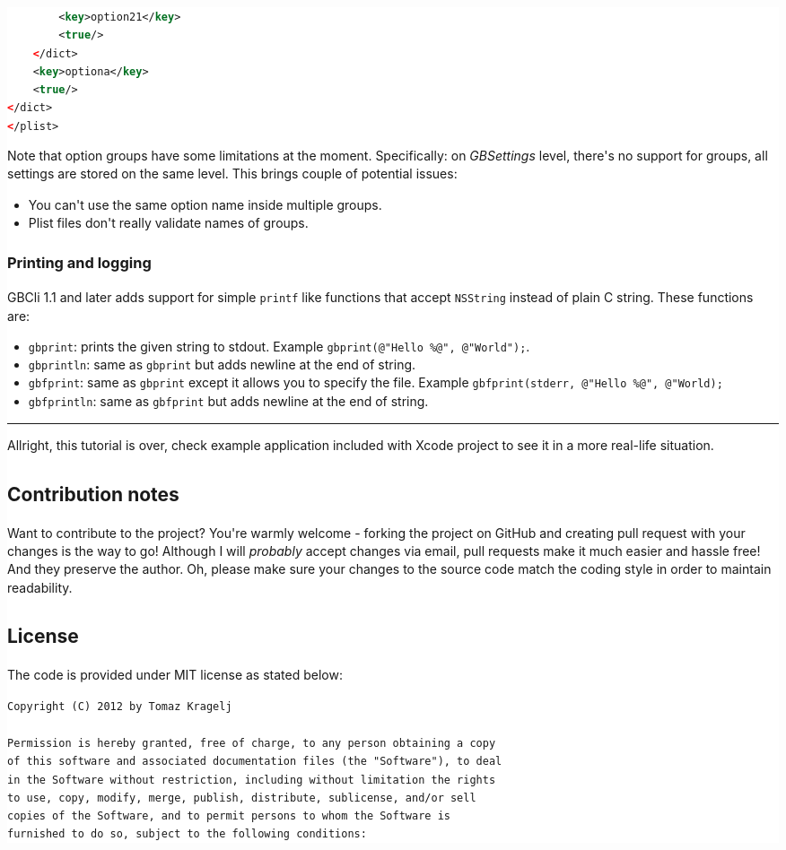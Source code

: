 ```xml
		<key>option21</key>
		<true/>
	</dict>
	<key>optiona</key>
	<true/>
</dict>
</plist>
```

Note that option groups have some limitations at the moment. Specifically: on *GBSettings* level, there's no support for groups, all settings are stored on the same level. This brings couple of potential issues:

- You can't use the same option name inside multiple groups.
- Plist files don't really validate names of groups.


### Printing and logging

GBCli 1.1 and later adds support for simple `printf` like functions that accept `NSString` instead of plain C string. These functions are: 

- `gbprint`: prints the given string to stdout. Example `gbprint(@"Hello %@", @"World");`.
- `gbprintln`: same as `gbprint` but adds newline at the end of string.
- `gbfprint`: same as `gbprint` except it allows you to specify the file. Example `gbfprint(stderr, @"Hello %@", @"World);`
- `gbfprintln`: same as `gbfprint` but adds newline at the end of string.

- - -

Allright, this tutorial is over, check example application included with Xcode project to see it in a more real-life situation.


Contribution notes
------------------

Want to contribute to the project? You're warmly welcome - forking the project on GitHub and creating pull request with your changes is the way to go! Although I will *probably* accept changes via email, pull requests make it much easier and hassle free! And they preserve the author. Oh, please make sure your changes to the source code match the coding style in order to maintain readability.


License
-------

The code is provided under MIT license as stated below:

	Copyright (C) 2012 by Tomaz Kragelj
	
	Permission is hereby granted, free of charge, to any person obtaining a copy
	of this software and associated documentation files (the "Software"), to deal
	in the Software without restriction, including without limitation the rights
	to use, copy, modify, merge, publish, distribute, sublicense, and/or sell
	copies of the Software, and to permit persons to whom the Software is
	furnished to do so, subject to the following conditions:
	